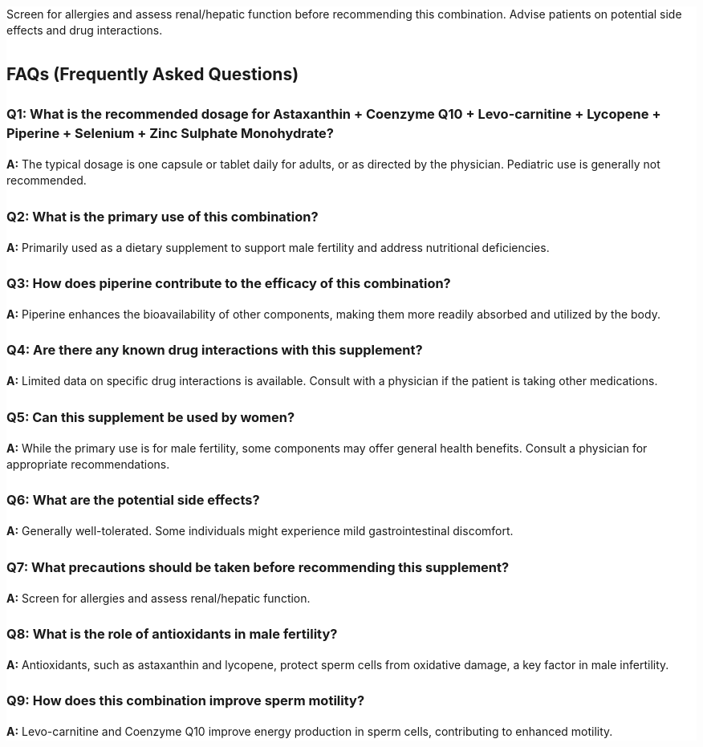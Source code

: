 Screen for allergies and assess renal/hepatic function before recommending this combination. Advise patients on potential side effects and drug interactions.


## **FAQs (Frequently Asked Questions)**


### **Q1: What is the recommended dosage for Astaxanthin + Coenzyme Q10 + Levo-carnitine + Lycopene + Piperine + Selenium + Zinc Sulphate Monohydrate?**

**A:** The typical dosage is one capsule or tablet daily for adults, or as directed by the physician. Pediatric use is generally not recommended.

### **Q2: What is the primary use of this combination?**

**A:** Primarily used as a dietary supplement to support male fertility and address nutritional deficiencies.


### **Q3:  How does piperine contribute to the efficacy of this combination?**

**A:** Piperine enhances the bioavailability of other components, making them more readily absorbed and utilized by the body.

### **Q4: Are there any known drug interactions with this supplement?**

**A:** Limited data on specific drug interactions is available. Consult with a physician if the patient is taking other medications.

### **Q5: Can this supplement be used by women?**

**A:** While the primary use is for male fertility, some components may offer general health benefits. Consult a physician for appropriate recommendations.

### **Q6: What are the potential side effects?**

**A:** Generally well-tolerated. Some individuals might experience mild gastrointestinal discomfort.

### **Q7: What precautions should be taken before recommending this supplement?**

**A:** Screen for allergies and assess renal/hepatic function.

### **Q8: What is the role of antioxidants in male fertility?**

**A:** Antioxidants, such as astaxanthin and lycopene, protect sperm cells from oxidative damage, a key factor in male infertility.

### **Q9: How does this combination improve sperm motility?**

**A:** Levo-carnitine and Coenzyme Q10 improve energy production in sperm cells, contributing to enhanced motility.


